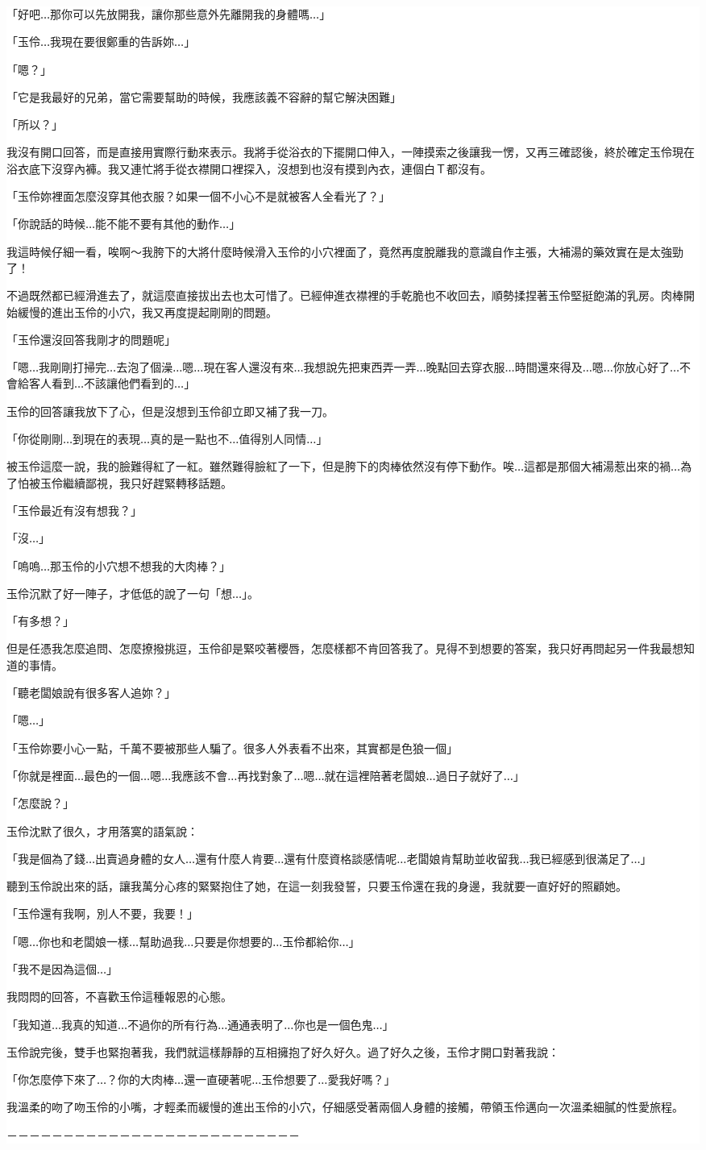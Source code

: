 「好吧…那你可以先放開我，讓你那些意外先離開我的身體嗎…」

「玉伶…我現在要很鄭重的告訴妳…」

「嗯？」

「它是我最好的兄弟，當它需要幫助的時候，我應該義不容辭的幫它解決困難」

「所以？」

我沒有開口回答，而是直接用實際行動來表示。我將手從浴衣的下擺開口伸入，一陣摸索之後讓我一愣，又再三確認後，終於確定玉伶現在浴衣底下沒穿內褲。我又連忙將手從衣襟開口裡探入，沒想到也沒有摸到內衣，連個白Ｔ都沒有。

「玉伶妳裡面怎麼沒穿其他衣服？如果一個不小心不是就被客人全看光了？」

「你說話的時候…能不能不要有其他的動作…」

我這時候仔細一看，唉啊～我胯下的大將什麼時候滑入玉伶的小穴裡面了，竟然再度脫離我的意識自作主張，大補湯的藥效實在是太強勁了！

不過既然都已經滑進去了，就這麼直接拔出去也太可惜了。已經伸進衣襟裡的手乾脆也不收回去，順勢揉捏著玉伶堅挺飽滿的乳房。肉棒開始緩慢的進出玉伶的小穴，我又再度提起剛剛的問題。

「玉伶還沒回答我剛才的問題呢」

「嗯…我剛剛打掃完…去泡了個澡…嗯…現在客人還沒有來…我想說先把東西弄一弄…晚點回去穿衣服…時間還來得及…嗯…你放心好了…不會給客人看到…不該讓他們看到的…」

玉伶的回答讓我放下了心，但是沒想到玉伶卻立即又補了我一刀。

「你從剛剛…到現在的表現…真的是一點也不…值得別人同情…」

被玉伶這麼一說，我的臉難得紅了一紅。雖然難得臉紅了一下，但是胯下的肉棒依然沒有停下動作。唉…這都是那個大補湯惹出來的禍…為了怕被玉伶繼續鄙視，我只好趕緊轉移話題。

「玉伶最近有沒有想我？」

「沒…」

「嗚嗚…那玉伶的小穴想不想我的大肉棒？」

玉伶沉默了好一陣子，才低低的說了一句「想…」。

「有多想？」

但是任憑我怎麼追問、怎麼撩撥挑逗，玉伶卻是緊咬著櫻唇，怎麼樣都不肯回答我了。見得不到想要的答案，我只好再問起另一件我最想知道的事情。

「聽老闆娘說有很多客人追妳？」

「嗯…」

「玉伶妳要小心一點，千萬不要被那些人騙了。很多人外表看不出來，其實都是色狼一個」

「你就是裡面…最色的一個…嗯…我應該不會…再找對象了…嗯…就在這裡陪著老闆娘…過日子就好了…」

「怎麼說？」

玉伶沈默了很久，才用落寞的語氣說：

「我是個為了錢…出賣過身體的女人…還有什麼人肯要…還有什麼資格談感情呢…老闆娘肯幫助並收留我…我已經感到很滿足了…」

聽到玉伶說出來的話，讓我萬分心疼的緊緊抱住了她，在這一刻我發誓，只要玉伶還在我的身邊，我就要一直好好的照顧她。

「玉伶還有我啊，別人不要，我要！」

「嗯…你也和老闆娘一樣…幫助過我…只要是你想要的…玉伶都給你…」

「我不是因為這個…」

我悶悶的回答，不喜歡玉伶這種報恩的心態。

「我知道…我真的知道…不過你的所有行為…通通表明了…你也是一個色鬼…」

玉伶說完後，雙手也緊抱著我，我們就這樣靜靜的互相擁抱了好久好久。過了好久之後，玉伶才開口對著我說：

「你怎麼停下來了…？你的大肉棒…還一直硬著呢…玉伶想要了…愛我好嗎？」

我溫柔的吻了吻玉伶的小嘴，才輕柔而緩慢的進出玉伶的小穴，仔細感受著兩個人身體的接觸，帶領玉伶邁向一次溫柔細膩的性愛旅程。

－－－－－－－－－－－－－－－－－－－－－－－－－－

